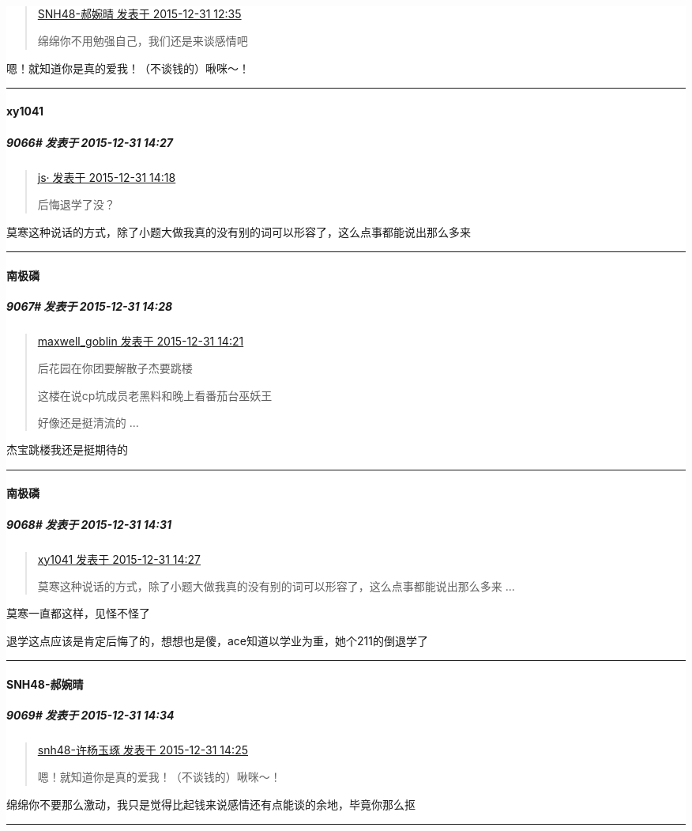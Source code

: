 <blockquote><a href="httphttps://bbs.saraba1st.com/2b/forum.php?mod=redirect&amp;goto=findpost&amp;pid=31182657&amp;ptid=1105387" target="_blank">SNH48-郝婉晴 发表于 2015-12-31 12:35</a>

绵绵你不用勉强自己，我们还是来谈感情吧</blockquote>
嗯！就知道你是真的爱我！（不谈钱的）啾咪～！

*****

####  xy1041  
##### 9066#       发表于 2015-12-31 14:27

<blockquote><a href="httphttps://bbs.saraba1st.com/2b/forum.php?mod=redirect&amp;goto=findpost&amp;pid=31183684&amp;ptid=1105387" target="_blank">js· 发表于 2015-12-31 14:18</a>

后悔退学了没？</blockquote>
莫寒这种说话的方式，除了小题大做我真的没有别的词可以形容了，这么点事都能说出那么多来

*****

####  南极磷  
##### 9067#       发表于 2015-12-31 14:28

<blockquote><a href="httphttps://bbs.saraba1st.com/2b/forum.php?mod=redirect&amp;goto=findpost&amp;pid=31183702&amp;ptid=1105387" target="_blank">maxwell_goblin 发表于 2015-12-31 14:21</a>

后花园在你团要解散子杰要跳楼

这楼在说cp坑成员老黑料和晚上看番茄台巫妖王

好像还是挺清流的 ...</blockquote>
杰宝跳楼我还是挺期待的

*****

####  南极磷  
##### 9068#       发表于 2015-12-31 14:31

<blockquote><a href="httphttps://bbs.saraba1st.com/2b/forum.php?mod=redirect&amp;goto=findpost&amp;pid=31183764&amp;ptid=1105387" target="_blank">xy1041 发表于 2015-12-31 14:27</a>

莫寒这种说话的方式，除了小题大做我真的没有别的词可以形容了，这么点事都能说出那么多来 ...</blockquote>
莫寒一直都这样，见怪不怪了

退学这点应该是肯定后悔了的，想想也是傻，ace知道以学业为重，她个211的倒退学了

*****

####  SNH48-郝婉晴  
##### 9069#       发表于 2015-12-31 14:34

<blockquote><a href="httphttps://bbs.saraba1st.com/2b/forum.php?mod=redirect&amp;goto=findpost&amp;pid=31183741&amp;ptid=1105387" target="_blank">snh48-许杨玉琢 发表于 2015-12-31 14:25</a>

嗯！就知道你是真的爱我！（不谈钱的）啾咪～！</blockquote>
绵绵你不要那么激动，我只是觉得比起钱来说感情还有点能谈的余地，毕竟你那么抠

*****
